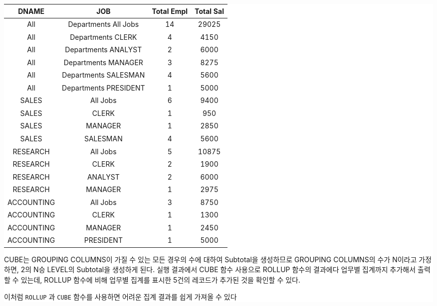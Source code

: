 |DNAME		|JOB						|Total Empl	|Total Sal |
| :---:      |:---:					|:---:		|:---:     |
|All 		|Departments	All Jobs	|14			|29025     |
|All 		|Departments	CLERK		|4			|4150      |
|All 		|Departments	ANALYST		|2			|6000      |
|All 		|Departments	MANAGER		|3			|8275      |
|All 		|Departments	SALESMAN	|4			|5600      |
|All 		|Departments	PRESIDENT	|1			|5000      |
|SALES		|All Jobs				|6			|9400      |
|SALES		|CLERK					|1			|950       |
|SALES		|MANAGER					|1			|2850      |
|SALES		|SALESMAN				|4			|5600      |
|RESEARCH	|All Jobs				|5			|10875     |
|RESEARCH	|CLERK					|2			|1900      |
|RESEARCH	|ANALYST					|2			|6000      |
|RESEARCH	|MANAGER					|1			|2975      |
|ACCOUNTING	|All Jobs				|3			|8750      |
|ACCOUNTING	|CLERK					|1			|1300      |
|ACCOUNTING	|MANAGER					|1			|2450      |
|ACCOUNTING	|PRESIDENT				|1			|5000      |
 

 

CUBE는 GROUPING COLUMNS이 가질 수 있는 모든 경우의 수에 대하여 Subtotal을 생성하므로 GROUPING COLUMNS의 수가 N이라고 가정하면, 2의 N승 LEVEL의 Subtotal을 생성하게 된다.
실행 결과에서 CUBE 함수 사용으로 ROLLUP 함수의 결과에다 업무별 집계까지 추가해서 출력할 수 있는데, ROLLUP 함수에 비해 업무별 집계를 표시한 5건의 레코드가 추가된 것을 확인할 수 있다.

이처럼 `ROLLUP` 과 `CUBE` 함수를 사용하면 어려운 집계 결과를 쉽게 가져올 수 있다


